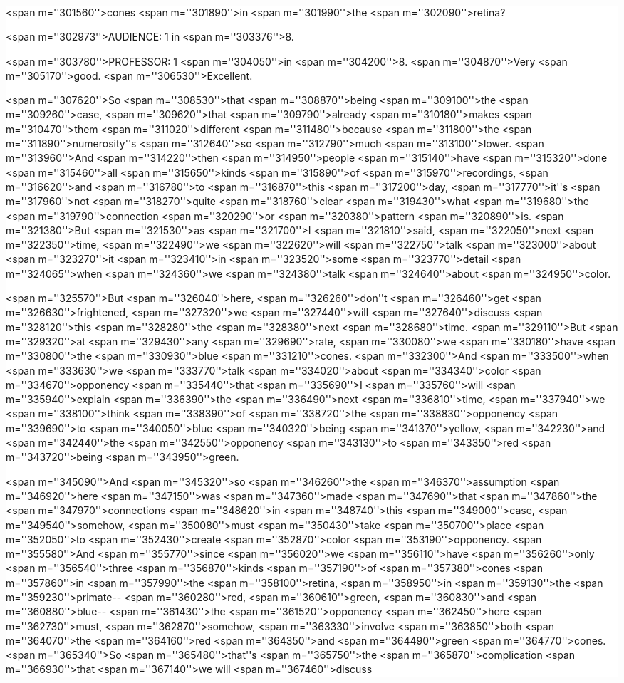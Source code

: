   <span m=''301560''>cones</span> <span m=''301890''>in</span> <span m=''301990''>the</span>
  <span m=''302090''>retina?</span> </p><p><span m=''302973''>AUDIENCE: 1 in</span>
  <span m=''303376''>8.</span> </p><p><span m=''303780''>PROFESSOR: 1</span> <span
  m=''304050''>in</span> <span m=''304200''>8.</span> <span m=''304870''>Very</span>
  <span m=''305170''>good.</span> <span m=''306530''>Excellent.</span> </p><p><span
  m=''307620''>So</span> <span m=''308530''>that</span> <span m=''308870''>being</span>
  <span m=''309100''>the</span> <span m=''309260''>case,</span> <span m=''309620''>that</span>
  <span m=''309790''>already</span> <span m=''310180''>makes</span> <span m=''310470''>them</span>
  <span m=''311020''>different</span> <span m=''311480''>because</span> <span m=''311800''>the</span>
  <span m=''311890''>numerosity''s</span> <span m=''312640''>so</span> <span m=''312790''>much</span>
  <span m=''313100''>lower.</span> <span m=''313960''>And</span> <span m=''314220''>then</span>
  <span m=''314950''>people</span> <span m=''315140''>have</span> <span m=''315320''>done</span>
  <span m=''315460''>all</span> <span m=''315650''>kinds</span> <span m=''315890''>of</span>
  <span m=''315970''>recordings,</span> <span m=''316620''>and</span> <span m=''316780''>to</span>
  <span m=''316870''>this</span> <span m=''317200''>day,</span> <span m=''317770''>it''s</span>
  <span m=''317960''>not</span> <span m=''318270''>quite</span> <span m=''318760''>clear</span>
  <span m=''319430''>what</span> <span m=''319680''>the</span> <span m=''319790''>connection</span>
  <span m=''320290''>or</span> <span m=''320380''>pattern</span> <span m=''320890''>is.</span>
  <span m=''321380''>But</span> <span m=''321530''>as</span> <span m=''321700''>I</span>
  <span m=''321810''>said,</span> <span m=''322050''>next</span> <span m=''322350''>time,</span>
  <span m=''322490''>we</span> <span m=''322620''>will</span> <span m=''322750''>talk</span>
  <span m=''323000''>about</span> <span m=''323270''>it</span> <span m=''323410''>in</span>
  <span m=''323520''>some</span> <span m=''323770''>detail</span> <span m=''324065''>when</span>
  <span m=''324360''>we</span> <span m=''324380''>talk</span> <span m=''324640''>about</span>
  <span m=''324950''>color.</span> </p><p><span m=''325570''>But</span> <span m=''326040''>here,</span>
  <span m=''326260''>don''t</span> <span m=''326460''>get</span> <span m=''326630''>frightened,</span>
  <span m=''327320''>we</span> <span m=''327440''>will</span> <span m=''327640''>discuss</span>
  <span m=''328120''>this</span> <span m=''328280''>the</span> <span m=''328380''>next</span>
  <span m=''328680''>time.</span> <span m=''329110''>But</span> <span m=''329320''>at</span>
  <span m=''329430''>any</span> <span m=''329690''>rate,</span> <span m=''330080''>we</span>
  <span m=''330180''>have</span> <span m=''330800''>the</span> <span m=''330930''>blue</span>
  <span m=''331210''>cones.</span> <span m=''332300''>And</span> <span m=''333500''>when</span>
  <span m=''333630''>we</span> <span m=''333770''>talk</span> <span m=''334020''>about</span>
  <span m=''334340''>color</span> <span m=''334670''>opponency</span> <span m=''335440''>that</span>
  <span m=''335690''>I</span> <span m=''335760''>will</span> <span m=''335940''>explain</span>
  <span m=''336390''>the</span> <span m=''336490''>next</span> <span m=''336810''>time,</span>
  <span m=''337940''>we</span> <span m=''338100''>think</span> <span m=''338390''>of</span>
  <span m=''338720''>the</span> <span m=''338830''>opponency</span> <span m=''339690''>to</span>
  <span m=''340050''>blue</span> <span m=''340320''>being</span> <span m=''341370''>yellow,</span>
  <span m=''342230''>and</span> <span m=''342440''>the</span> <span m=''342550''>opponency</span>
  <span m=''343130''>to</span> <span m=''343350''>red</span> <span m=''343720''>being</span>
  <span m=''343950''>green.</span> </p><p><span m=''345090''>And</span> <span m=''345320''>so</span>
  <span m=''346260''>the</span> <span m=''346370''>assumption</span> <span m=''346920''>here</span>
  <span m=''347150''>was</span> <span m=''347360''>made</span> <span m=''347690''>that</span>
  <span m=''347860''>the</span> <span m=''347970''>connections</span> <span m=''348620''>in</span>
  <span m=''348740''>this</span> <span m=''349000''>case,</span> <span m=''349540''>somehow,</span>
  <span m=''350080''>must</span> <span m=''350430''>take</span> <span m=''350700''>place</span>
  <span m=''352050''>to</span> <span m=''352430''>create</span> <span m=''352870''>color</span>
  <span m=''353190''>opponency.</span> <span m=''355580''>And</span> <span m=''355770''>since</span>
  <span m=''356020''>we</span> <span m=''356110''>have</span> <span m=''356260''>only</span>
  <span m=''356540''>three</span> <span m=''356870''>kinds</span> <span m=''357190''>of</span>
  <span m=''357380''>cones</span> <span m=''357860''>in</span> <span m=''357990''>the</span>
  <span m=''358100''>retina,</span> <span m=''358950''>in</span> <span m=''359130''>the</span>
  <span m=''359230''>primate--</span> <span m=''360280''>red,</span> <span m=''360610''>green,</span>
  <span m=''360830''>and</span> <span m=''360880''>blue--</span> <span m=''361430''>the</span>
  <span m=''361520''>opponency</span> <span m=''362450''>here</span> <span m=''362730''>must,</span>
  <span m=''362870''>somehow,</span> <span m=''363330''>involve</span> <span m=''363850''>both</span>
  <span m=''364070''>the</span> <span m=''364160''>red</span> <span m=''364350''>and</span>
  <span m=''364490''>green</span> <span m=''364770''>cones.</span> <span m=''365340''>So</span>
  <span m=''365480''>that''s</span> <span m=''365750''>the</span> <span m=''365870''>complication</span>
  <span m=''366930''>that</span> <span m=''367140''>we will</span> <span m=''367460''>discuss</span>